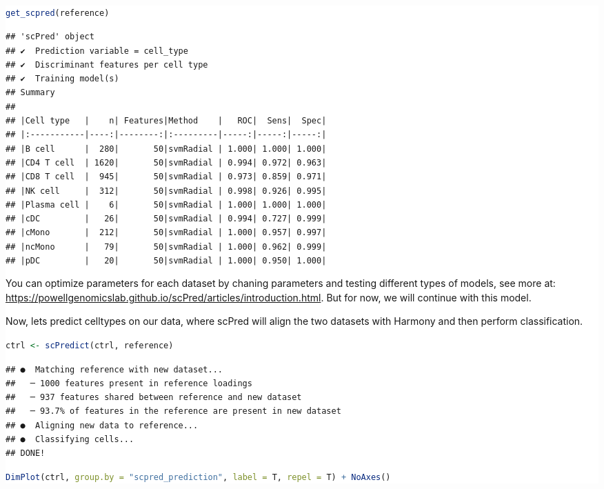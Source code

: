 
```r
get_scpred(reference)
```

```
## 'scPred' object
## ✔  Prediction variable = cell_type 
## ✔  Discriminant features per cell type
## ✔  Training model(s)
## Summary
## 
## |Cell type   |    n| Features|Method    |   ROC|  Sens|  Spec|
## |:-----------|----:|--------:|:---------|-----:|-----:|-----:|
## |B cell      |  280|       50|svmRadial | 1.000| 1.000| 1.000|
## |CD4 T cell  | 1620|       50|svmRadial | 0.994| 0.972| 0.963|
## |CD8 T cell  |  945|       50|svmRadial | 0.973| 0.859| 0.971|
## |NK cell     |  312|       50|svmRadial | 0.998| 0.926| 0.995|
## |Plasma cell |    6|       50|svmRadial | 1.000| 1.000| 1.000|
## |cDC         |   26|       50|svmRadial | 0.994| 0.727| 0.999|
## |cMono       |  212|       50|svmRadial | 1.000| 0.957| 0.997|
## |ncMono      |   79|       50|svmRadial | 1.000| 0.962| 0.999|
## |pDC         |   20|       50|svmRadial | 1.000| 0.950| 1.000|
```

You can optimize parameters for each dataset by chaning parameters and testing different types of models, see more at: https://powellgenomicslab.github.io/scPred/articles/introduction.html. But for now, we will continue with this model.

 Now, lets predict celltypes on our data, where scPred will align the two datasets with Harmony and then perform classification.


```r
ctrl <- scPredict(ctrl, reference)
```

```
## ●  Matching reference with new dataset...
## 	 ─ 1000 features present in reference loadings
## 	 ─ 937 features shared between reference and new dataset
## 	 ─ 93.7% of features in the reference are present in new dataset
## ●  Aligning new data to reference...
## ●  Classifying cells...
## DONE!
```


```r
DimPlot(ctrl, group.by = "scpred_prediction", label = T, repel = T) + NoAxes()
```
